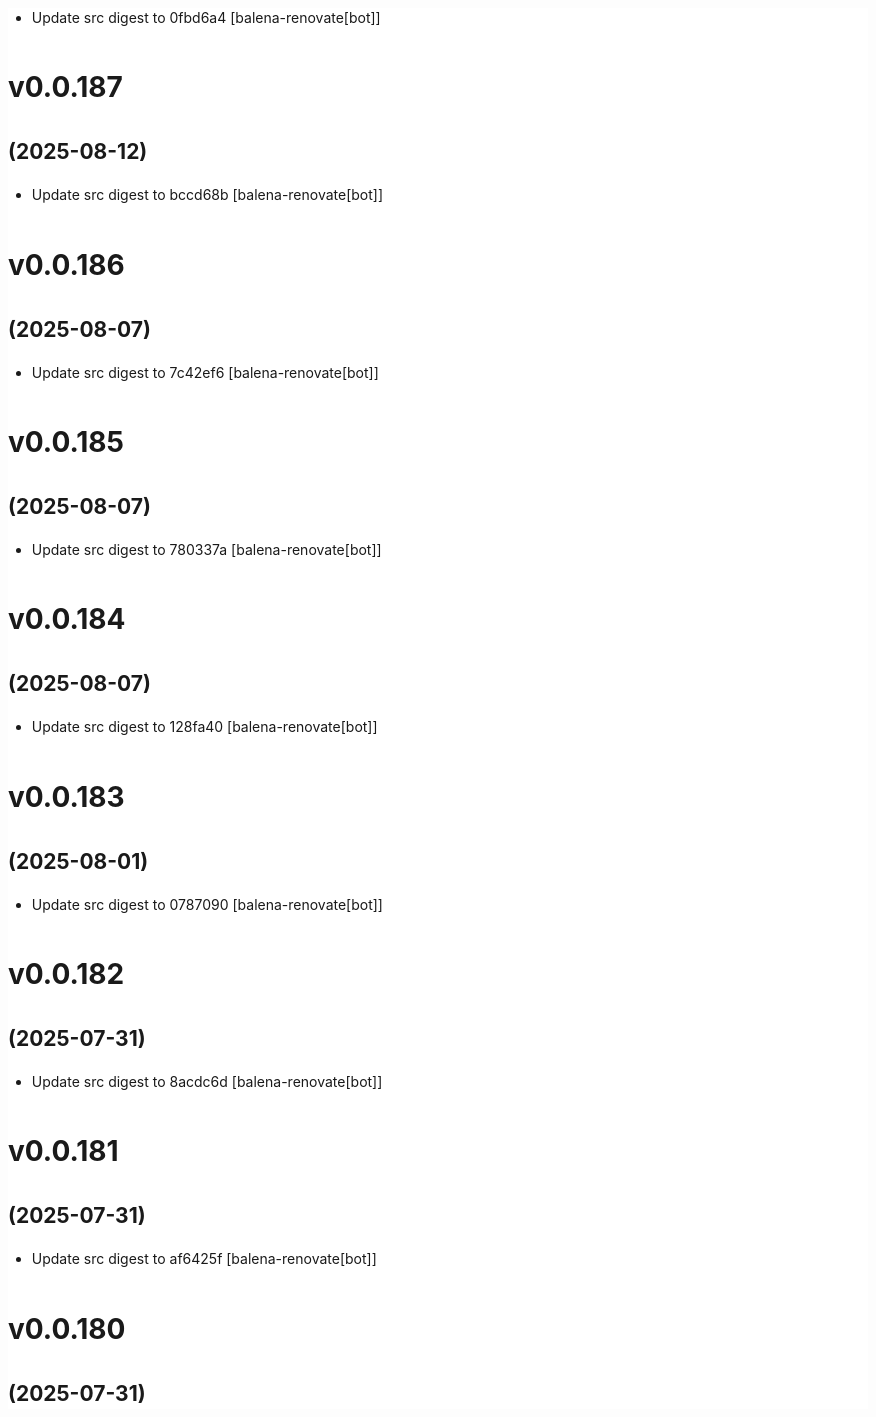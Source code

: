 * Update src digest to 0fbd6a4 [balena-renovate[bot]]

# v0.0.187
## (2025-08-12)

* Update src digest to bccd68b [balena-renovate[bot]]

# v0.0.186
## (2025-08-07)

* Update src digest to 7c42ef6 [balena-renovate[bot]]

# v0.0.185
## (2025-08-07)

* Update src digest to 780337a [balena-renovate[bot]]

# v0.0.184
## (2025-08-07)

* Update src digest to 128fa40 [balena-renovate[bot]]

# v0.0.183
## (2025-08-01)

* Update src digest to 0787090 [balena-renovate[bot]]

# v0.0.182
## (2025-07-31)

* Update src digest to 8acdc6d [balena-renovate[bot]]

# v0.0.181
## (2025-07-31)

* Update src digest to af6425f [balena-renovate[bot]]

# v0.0.180
## (2025-07-31)
